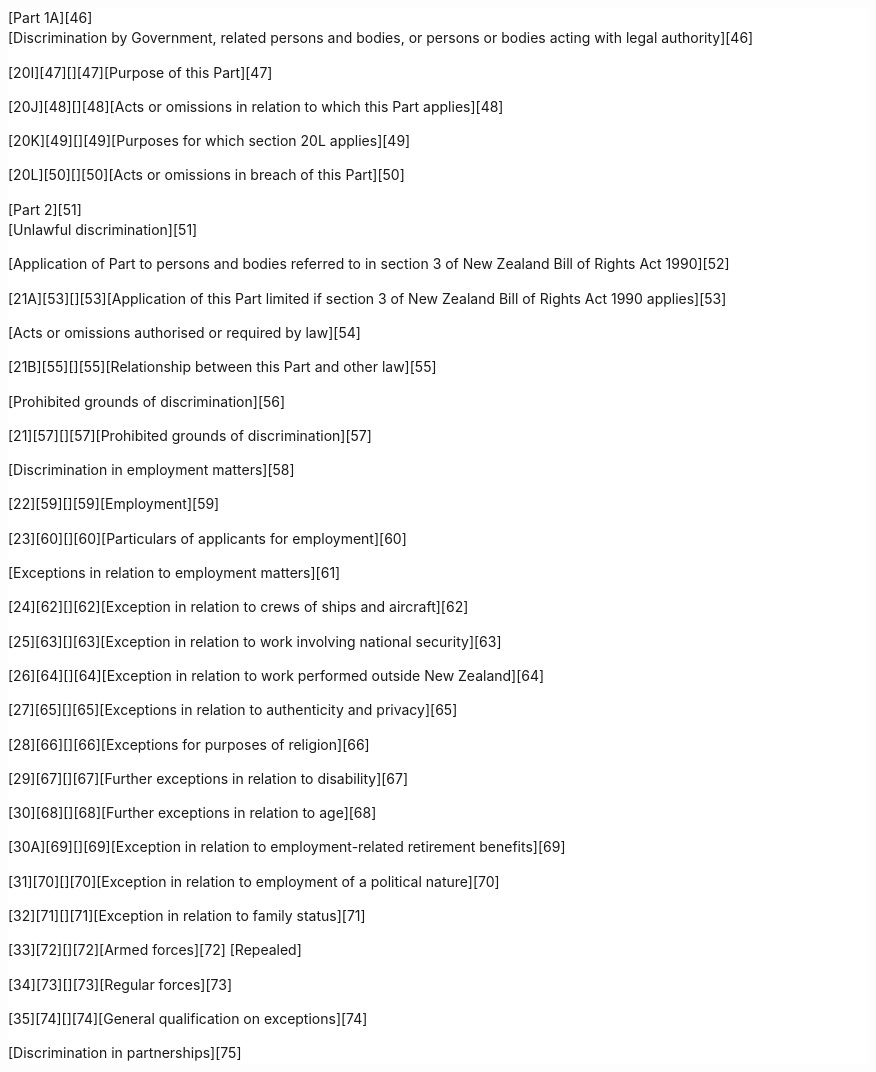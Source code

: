 [Part 1A][46]  
[Discrimination by Government, related persons and bodies, or persons or bodies acting with legal authority][46]

[20I][47][][47][Purpose of this Part][47]

[20J][48][][48][Acts or omissions in relation to which this Part applies][48]

[20K][49][][49][Purposes for which section 20L applies][49]

[20L][50][][50][Acts or omissions in breach of this Part][50]

[Part 2][51]  
[Unlawful discrimination][51]

[Application of Part to persons and bodies referred to in section 3 of New Zealand Bill of Rights Act 1990][52]

[21A][53][][53][Application of this Part limited if section 3 of New Zealand Bill of Rights Act 1990 applies][53]

[Acts or omissions authorised or required by law][54]

[21B][55][][55][Relationship between this Part and other law][55]

[Prohibited grounds of discrimination][56]

[21][57][][57][Prohibited grounds of discrimination][57]

[Discrimination in employment matters][58]

[22][59][][59][Employment][59]

[23][60][][60][Particulars of applicants for employment][60]

[Exceptions in relation to employment matters][61]

[24][62][][62][Exception in relation to crews of ships and aircraft][62]

[25][63][][63][Exception in relation to work involving national security][63]

[26][64][][64][Exception in relation to work performed outside New Zealand][64]

[27][65][][65][Exceptions in relation to authenticity and privacy][65]

[28][66][][66][Exceptions for purposes of religion][66]

[29][67][][67][Further exceptions in relation to disability][67]

[30][68][][68][Further exceptions in relation to age][68]

[30A][69][][69][Exception in relation to employment-related retirement benefits][69]

[31][70][][70][Exception in relation to employment of a political nature][70]

[32][71][][71][Exception in relation to family status][71]

[33][72][][72][Armed forces][72] \[Repealed\]

[34][73][][73][Regular forces][73]

[35][74][][74][General qualification on exceptions][74]

[Discrimination in partnerships][75]
